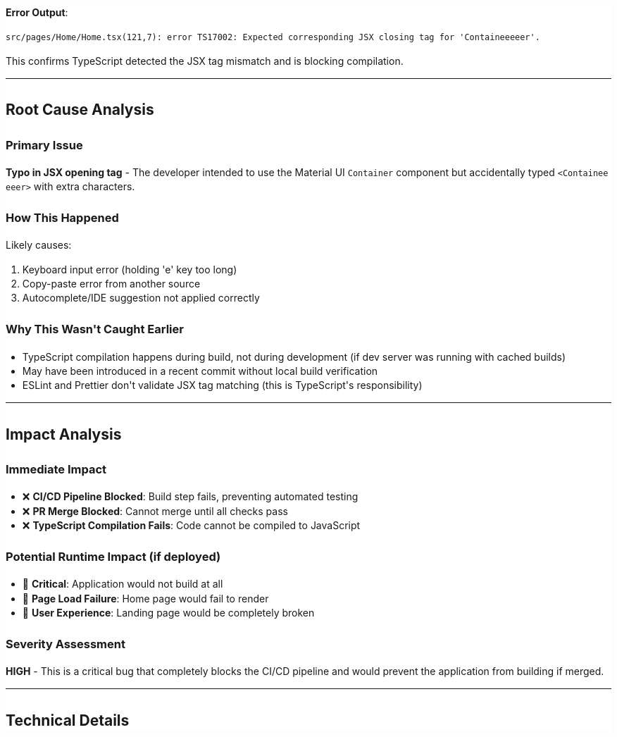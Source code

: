**Error Output**:
```
src/pages/Home/Home.tsx(121,7): error TS17002: Expected corresponding JSX closing tag for 'Containeeeeer'.
```

This confirms TypeScript detected the JSX tag mismatch and is blocking compilation.

---

## Root Cause Analysis

### Primary Issue
**Typo in JSX opening tag** - The developer intended to use the Material UI `Container` component but accidentally typed `<Containeeeeer>` with extra characters.

### How This Happened
Likely causes:
1. Keyboard input error (holding 'e' key too long)
2. Copy-paste error from another source
3. Autocomplete/IDE suggestion not applied correctly

### Why This Wasn't Caught Earlier
- TypeScript compilation happens during build, not during development (if dev server was running with cached builds)
- May have been introduced in a recent commit without local build verification
- ESLint and Prettier don't validate JSX tag matching (this is TypeScript's responsibility)

---

## Impact Analysis

### Immediate Impact
- ❌ **CI/CD Pipeline Blocked**: Build step fails, preventing automated testing
- ❌ **PR Merge Blocked**: Cannot merge until all checks pass
- ❌ **TypeScript Compilation Fails**: Code cannot be compiled to JavaScript

### Potential Runtime Impact (if deployed)
- 🔴 **Critical**: Application would not build at all
- 🔴 **Page Load Failure**: Home page would fail to render
- 🔴 **User Experience**: Landing page would be completely broken

### Severity Assessment
**HIGH** - This is a critical bug that completely blocks the CI/CD pipeline and would prevent the application from building if merged.

---

## Technical Details
